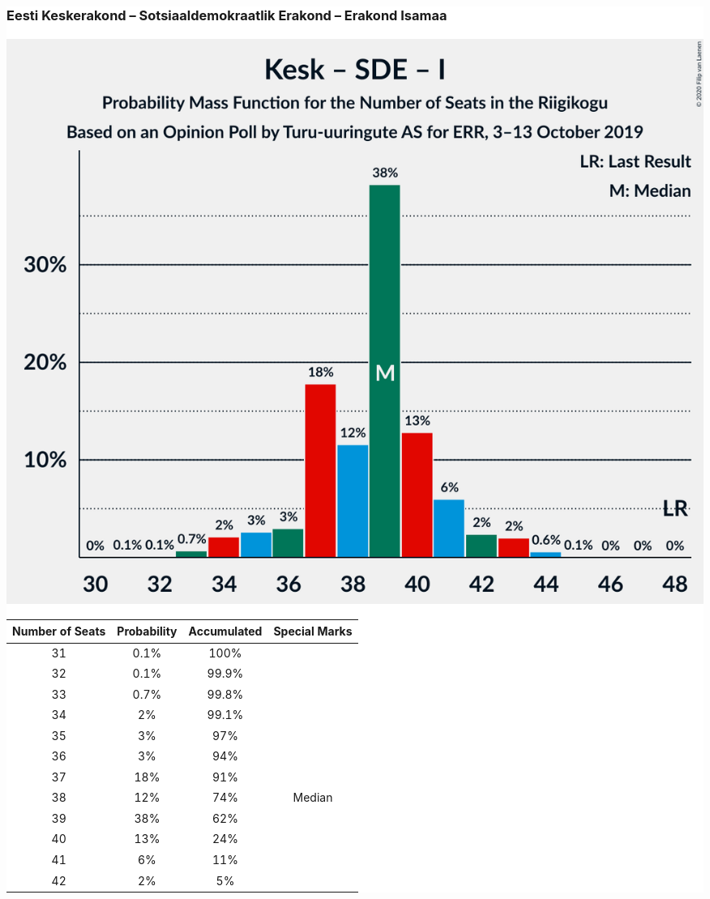 
### Eesti Keskerakond – Sotsiaaldemokraatlik Erakond – Erakond Isamaa

![Graph with seats probability mass function not yet produced](2019-10-13-Turu-uuringuteAS-coalitions-seats-pmf-kesk–sde–i.png "Seats Probability Mass Function")

| Number of Seats | Probability | Accumulated | Special Marks |
|:---------------:|:-----------:|:-----------:|:-------------:|
| 31 | 0.1% | 100% |  |
| 32 | 0.1% | 99.9% |  |
| 33 | 0.7% | 99.8% |  |
| 34 | 2% | 99.1% |  |
| 35 | 3% | 97% |  |
| 36 | 3% | 94% |  |
| 37 | 18% | 91% |  |
| 38 | 12% | 74% | Median |
| 39 | 38% | 62% |  |
| 40 | 13% | 24% |  |
| 41 | 6% | 11% |  |
| 42 | 2% | 5% |  |